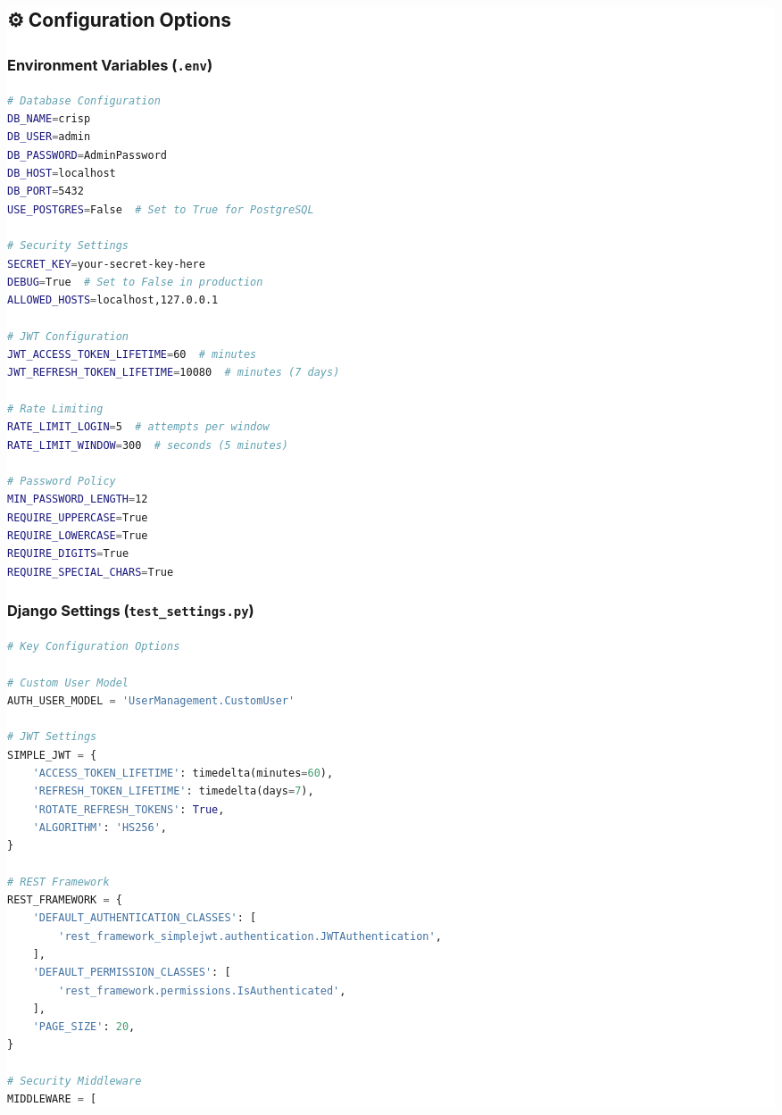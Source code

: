 
## ⚙️ Configuration Options

### Environment Variables (`.env`)

```bash
# Database Configuration
DB_NAME=crisp
DB_USER=admin
DB_PASSWORD=AdminPassword
DB_HOST=localhost
DB_PORT=5432
USE_POSTGRES=False  # Set to True for PostgreSQL

# Security Settings
SECRET_KEY=your-secret-key-here
DEBUG=True  # Set to False in production
ALLOWED_HOSTS=localhost,127.0.0.1

# JWT Configuration
JWT_ACCESS_TOKEN_LIFETIME=60  # minutes
JWT_REFRESH_TOKEN_LIFETIME=10080  # minutes (7 days)

# Rate Limiting
RATE_LIMIT_LOGIN=5  # attempts per window
RATE_LIMIT_WINDOW=300  # seconds (5 minutes)

# Password Policy
MIN_PASSWORD_LENGTH=12
REQUIRE_UPPERCASE=True
REQUIRE_LOWERCASE=True
REQUIRE_DIGITS=True
REQUIRE_SPECIAL_CHARS=True
```

### Django Settings (`test_settings.py`)

```python
# Key Configuration Options

# Custom User Model
AUTH_USER_MODEL = 'UserManagement.CustomUser'

# JWT Settings
SIMPLE_JWT = {
    'ACCESS_TOKEN_LIFETIME': timedelta(minutes=60),
    'REFRESH_TOKEN_LIFETIME': timedelta(days=7),
    'ROTATE_REFRESH_TOKENS': True,
    'ALGORITHM': 'HS256',
}

# REST Framework
REST_FRAMEWORK = {
    'DEFAULT_AUTHENTICATION_CLASSES': [
        'rest_framework_simplejwt.authentication.JWTAuthentication',
    ],
    'DEFAULT_PERMISSION_CLASSES': [
        'rest_framework.permissions.IsAuthenticated',
    ],
    'PAGE_SIZE': 20,
}

# Security Middleware
MIDDLEWARE = [
```